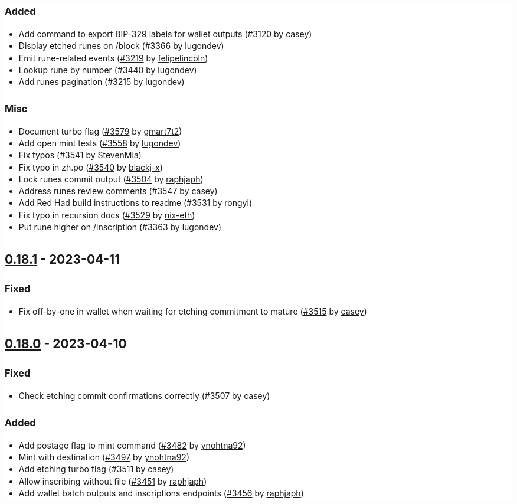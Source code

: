 ### Added
- Add command to export BIP-329 labels for wallet outputs ([#3120](https://github.com/ordinals/ord/pull/3120) by [casey](https://github.com/casey))
- Display etched runes on /block ([#3366](https://github.com/ordinals/ord/pull/3366) by [lugondev](https://github.com/lugondev))
- Emit rune-related events ([#3219](https://github.com/ordinals/ord/pull/3219) by [felipelincoln](https://github.com/felipelincoln))
- Lookup rune by number ([#3440](https://github.com/ordinals/ord/pull/3440) by [lugondev](https://github.com/lugondev))
- Add runes pagination ([#3215](https://github.com/ordinals/ord/pull/3215) by [lugondev](https://github.com/lugondev))

### Misc
- Document turbo flag ([#3579](https://github.com/ordinals/ord/pull/3579) by [gmart7t2](https://github.com/gmart7t2))
- Add open mint tests ([#3558](https://github.com/ordinals/ord/pull/3558) by [lugondev](https://github.com/lugondev))
- Fix typos ([#3541](https://github.com/ordinals/ord/pull/3541) by [StevenMia](https://github.com/StevenMia))
- Fix typo in zh.po ([#3540](https://github.com/ordinals/ord/pull/3540) by [blackj-x](https://github.com/blackj-x))
- Lock runes commit output ([#3504](https://github.com/ordinals/ord/pull/3504) by [raphjaph](https://github.com/raphjaph))
- Address runes review comments ([#3547](https://github.com/ordinals/ord/pull/3547) by [casey](https://github.com/casey))
- Add Red Had build instructions to readme ([#3531](https://github.com/ordinals/ord/pull/3531) by [rongyi](https://github.com/rongyi))
- Fix typo in recursion docs ([#3529](https://github.com/ordinals/ord/pull/3529) by [nix-eth](https://github.com/nix-eth))
- Put rune higher on /inscription ([#3363](https://github.com/ordinals/ord/pull/3363) by [lugondev](https://github.com/lugondev))

[0.18.1](https://github.com/ordinals/ord/releases/tag/0.18.1) - 2023-04-11
--------------------------------------------------------------------------

### Fixed
- Fix off-by-one in wallet when waiting for etching commitment to mature ([#3515](https://github.com/ordinals/ord/pull/3515) by [casey](https://github.com/casey))

[0.18.0](https://github.com/ordinals/ord/releases/tag/0.18.0) - 2023-04-10
--------------------------------------------------------------------------

### Fixed
- Check etching commit confirmations correctly ([#3507](https://github.com/ordinals/ord/pull/3507) by [casey](https://github.com/casey))

### Added
- Add postage flag to mint command ([#3482](https://github.com/ordinals/ord/pull/3482) by [ynohtna92](https://github.com/ynohtna92))
- Mint with destination ([#3497](https://github.com/ordinals/ord/pull/3497) by [ynohtna92](https://github.com/ynohtna92))
- Add etching turbo flag ([#3511](https://github.com/ordinals/ord/pull/3511) by [casey](https://github.com/casey))
- Allow inscribing without file ([#3451](https://github.com/ordinals/ord/pull/3451) by [raphjaph](https://github.com/raphjaph))
- Add wallet batch outputs and inscriptions endpoints ([#3456](https://github.com/ordinals/ord/pull/3456) by [raphjaph](https://github.com/raphjaph))
